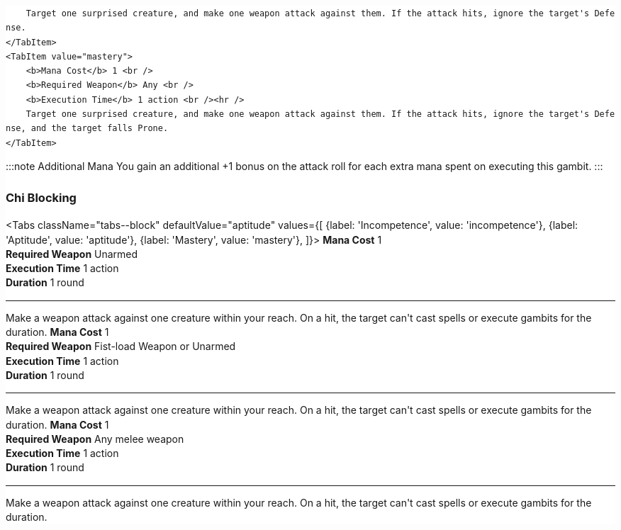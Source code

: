 		Target one surprised creature, and make one weapon attack against them. If the attack hits, ignore the target's Defense.
	</TabItem>
	<TabItem value="mastery">
		<b>Mana Cost</b> 1 <br />
		<b>Required Weapon</b> Any <br />
		<b>Execution Time</b> 1 action <br /><hr />
		Target one surprised creature, and make one weapon attack against them. If the attack hits, ignore the target's Defense, and the target falls Prone.
	</TabItem>
</Tabs>

:::note Additional Mana
You gain an additional +1 bonus on the attack roll for each extra mana spent on executing this gambit.
:::

### Chi Blocking
<Tabs
	className="tabs--block"
defaultValue="aptitude"
	values={[
		{label: 'Incompetence', value: 'incompetence'},
		{label: 'Aptitude', value: 'aptitude'},
		{label: 'Mastery', value: 'mastery'},
	]}>
	<TabItem value="incompetence">
		<b>Mana Cost</b> 1 <br />
		<b>Required Weapon</b> Unarmed <br />
		<b>Execution Time</b> 1 action <br />
		<b>Duration</b> 1 round <br /><hr />
		Make a weapon attack against one creature within your reach. On a hit, the target can't cast spells or execute gambits for the duration.
	</TabItem>
	<TabItem value="aptitude">
		<b>Mana Cost</b> 1 <br />
		<b>Required Weapon</b> Fist-load Weapon or Unarmed <br />
		<b>Execution Time</b> 1 action <br />
		<b>Duration</b> 1 round <br /><hr />
		Make a weapon attack against one creature within your reach. On a hit, the target can't cast spells or execute gambits for the duration.
	</TabItem>
	<TabItem value="mastery">
		<b>Mana Cost</b> 1 <br />
		<b>Required Weapon</b> Any melee weapon <br />
		<b>Execution Time</b> 1 action <br />
		<b>Duration</b> 1 round <br /><hr />
		Make a weapon attack against one creature within your reach. On a hit, the target can't cast spells or execute gambits for the duration.
	</TabItem>
</Tabs>
